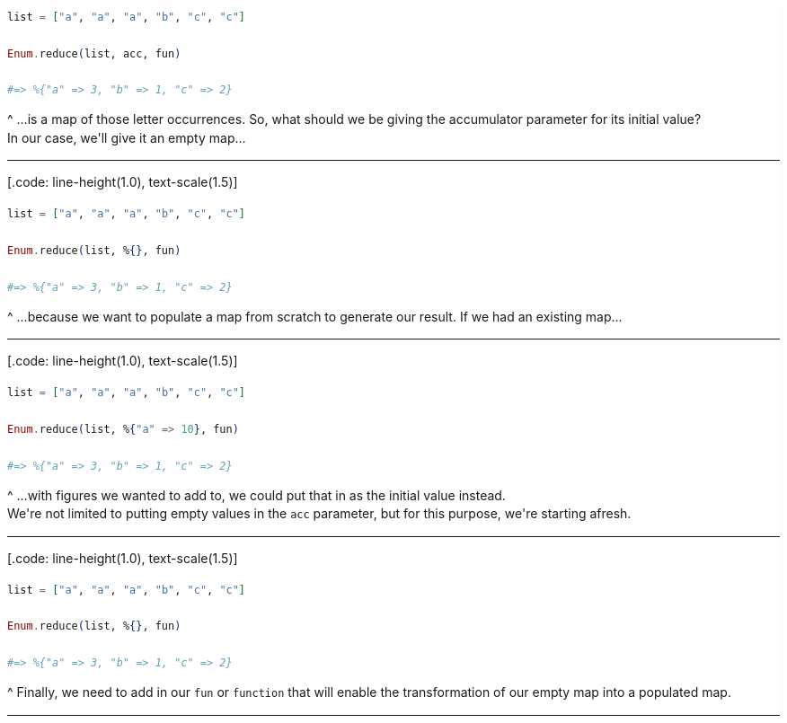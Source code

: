 ```elixir
list = ["a", "a", "a", "b", "c", "c"]

Enum.reduce(list, acc, fun)

#=> %{"a" => 3, "b" => 1, "c" => 2}
```

^
...is a map of those letter occurrences. So, what should we be giving the accumulator parameter for its initial value?<br />
In our case, we'll give it an empty map...

---
[.code: line-height(1.0), text-scale(1.5)]

```elixir
list = ["a", "a", "a", "b", "c", "c"]

Enum.reduce(list, %{}, fun)

#=> %{"a" => 3, "b" => 1, "c" => 2}
```

^
...because we want to populate a map from scratch to generate our result.  If we had an existing map...

---
[.code: line-height(1.0), text-scale(1.5)]

```elixir
list = ["a", "a", "a", "b", "c", "c"]

Enum.reduce(list, %{"a" => 10}, fun)

#=> %{"a" => 3, "b" => 1, "c" => 2}
```

^
...with figures we wanted to add to, we could put that in as the initial value instead.<br />
We're not limited to putting empty values in the `acc` parameter, but for this purpose, we're starting afresh.

---
[.code: line-height(1.0), text-scale(1.5)]

```elixir
list = ["a", "a", "a", "b", "c", "c"]

Enum.reduce(list, %{}, fun)

#=> %{"a" => 3, "b" => 1, "c" => 2}
```

^
Finally, we need to add in our `fun` or `function` that will enable the transformation of our empty map into a populated map.

---